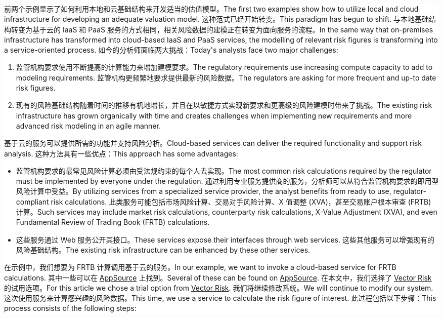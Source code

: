 <span data-ttu-id="0b7b9-208">前两个示例显示了如何利用本地和云基础结构来开发适当的估值模型。</span><span class="sxs-lookup"><span data-stu-id="0b7b9-208">The first two examples show how to utilize local and cloud infrastructure for developing an adequate valuation model.</span></span> <span data-ttu-id="0b7b9-209">这种范式已经开始转变。</span><span class="sxs-lookup"><span data-stu-id="0b7b9-209">This paradigm has begun to shift.</span></span> <span data-ttu-id="0b7b9-210">与本地基础结构转变为基于云的 IaaS 和 PaaS 服务的方式相同，相关风险数据的建模正在转变为面向服务的流程。</span><span class="sxs-lookup"><span data-stu-id="0b7b9-210">In the same way that on-premises infrastructure has transformed into cloud-based IaaS and PaaS services, the modelling of relevant risk figures is transforming into a service-oriented process.</span></span>
<span data-ttu-id="0b7b9-211">如今的分析师面临两大挑战：</span><span class="sxs-lookup"><span data-stu-id="0b7b9-211">Today's analysts face two major challenges:</span></span>

1.  <span data-ttu-id="0b7b9-212">监管机构要求使用不断提高的计算能力来增加建模要求。</span><span class="sxs-lookup"><span data-stu-id="0b7b9-212">The regulatory requirements use increasing compute capacity to add to modeling requirements.</span></span> <span data-ttu-id="0b7b9-213">监管机构更频繁地要求提供最新的风险数据。</span><span class="sxs-lookup"><span data-stu-id="0b7b9-213">The regulators are asking for more frequent and up-to date risk figures.</span></span>

2.  <span data-ttu-id="0b7b9-214">现有的风险基础结构随着时间的推移有机地增长，并且在以敏捷方式实现新要求和更高级的风险建模时带来了挑战。</span><span class="sxs-lookup"><span data-stu-id="0b7b9-214">The existing risk infrastructure has grown organically with time and creates challenges when implementing new requirements and more advanced risk modeling in an agile manner.</span></span>

<span data-ttu-id="0b7b9-215">基于云的服务可以提供所需的功能并支持风险分析。</span><span class="sxs-lookup"><span data-stu-id="0b7b9-215">Cloud-based services can deliver the required functionality and support risk analysis.</span></span> <span data-ttu-id="0b7b9-216">这种方法具有一些优点：</span><span class="sxs-lookup"><span data-stu-id="0b7b9-216">This approach has some advantages:</span></span>

-   <span data-ttu-id="0b7b9-217">监管机构要求的最常见风险计算必须由受法规约束的每个人去实现。</span><span class="sxs-lookup"><span data-stu-id="0b7b9-217">The most common risk calculations required by the regulator must be implemented by everyone under the regulation.</span></span> <span data-ttu-id="0b7b9-218">通过利用专业服务提供商的服务，分析师可以从符合监管机构要求的即用型风险计算中受益。</span><span class="sxs-lookup"><span data-stu-id="0b7b9-218">By utilizing services from a specialized service provider, the analyst benefits from ready to use, regulator-compliant risk calculations.</span></span> <span data-ttu-id="0b7b9-219">此类服务可能包括市场风险计算、交易对手风险计算、X 值调整 (XVA)，甚至交易账户根本审查 (FRTB) 计算。</span><span class="sxs-lookup"><span data-stu-id="0b7b9-219">Such services may include market risk calculations, counterparty risk calculations, X-Value Adjustment (XVA), and even Fundamental Review of Trading Book (FRTB) calculations.</span></span>

-   <span data-ttu-id="0b7b9-220">这些服务通过 Web 服务公开其接口。</span><span class="sxs-lookup"><span data-stu-id="0b7b9-220">These services expose their interfaces through web services.</span></span> <span data-ttu-id="0b7b9-221">这些其他服务可以增强现有的风险基础结构。</span><span class="sxs-lookup"><span data-stu-id="0b7b9-221">The existing risk infrastructure can be enhanced by these other services.</span></span>

<span data-ttu-id="0b7b9-222">在示例中，我们想要为 FRTB 计算调用基于云的服务。</span><span class="sxs-lookup"><span data-stu-id="0b7b9-222">In our example, we want to invoke a cloud-based service for FRTB calculations.</span></span> <span data-ttu-id="0b7b9-223">其中一些可以在 [AppSource](https://appsource.microsoft.com/?WT.mc_id=fsiriskmodelr-docs-scseely) 上找到。</span><span class="sxs-lookup"><span data-stu-id="0b7b9-223">Several of these can be found on [AppSource](https://appsource.microsoft.com/?WT.mc_id=fsiriskmodelr-docs-scseely).</span></span> <span data-ttu-id="0b7b9-224">在本文中，我们选择了 [Vector Risk](http://www.vectorrisk.com/) 的试用选项。</span><span class="sxs-lookup"><span data-stu-id="0b7b9-224">For this article we chose a trial option from [Vector Risk](http://www.vectorrisk.com/).</span></span> <span data-ttu-id="0b7b9-225">我们将继续修改系统。</span><span class="sxs-lookup"><span data-stu-id="0b7b9-225">We will continue to modify our system.</span></span> <span data-ttu-id="0b7b9-226">这次使用服务来计算感兴趣的风险数据。</span><span class="sxs-lookup"><span data-stu-id="0b7b9-226">This time, we use a service to calculate the risk figure of interest.</span></span> <span data-ttu-id="0b7b9-227">此过程包括以下步骤：</span><span class="sxs-lookup"><span data-stu-id="0b7b9-227">This process consists of the following steps:</span></span>
